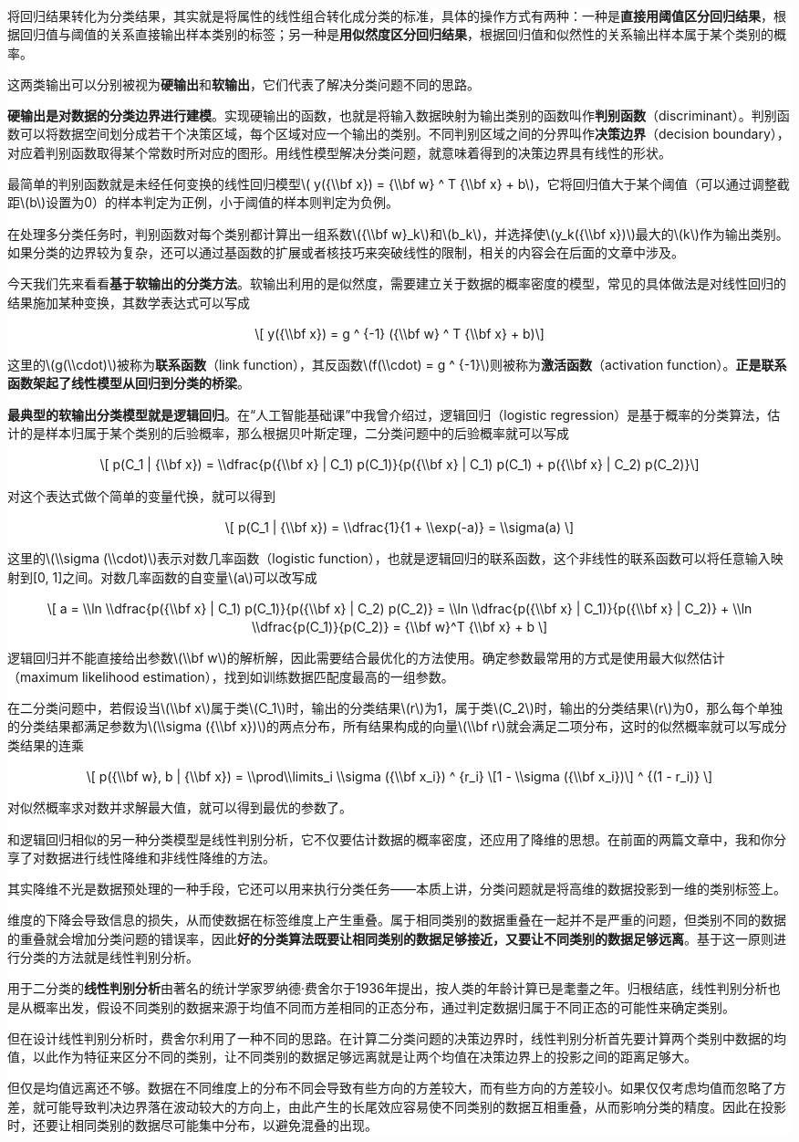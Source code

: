 <p>将回归结果转化为分类结果，其实就是将属性的线性组合转化成分类的标准，具体的操作方式有两种：一种是<strong>直接用阈值区分回归结果</strong>，根据回归值与阈值的关系直接输出样本类别的标签；另一种是<strong>用似然度区分回归结果</strong>，根据回归值和似然性的关系输出样本属于某个类别的概率。</p>

<p>这两类输出可以分别被视为<strong>硬输出</strong>和<strong>软输出</strong>，它们代表了解决分类问题不同的思路。</p>

<p><strong>硬输出是对数据的分类边界进行建模</strong>。实现硬输出的函数，也就是将输入数据映射为输出类别的函数叫作<strong>判别函数</strong>（discriminant）。判别函数可以将数据空间划分成若干个决策区域，每个区域对应一个输出的类别。不同判别区域之间的分界叫作<strong>决策边界</strong>（decision boundary），对应着判别函数取得某个常数时所对应的图形。用线性模型解决分类问题，就意味着得到的决策边界具有线性的形状。</p>

<p>最简单的判别函数就是未经任何变换的线性回归模型<span class="math inline">\( y({\\bf x}) = {\\bf w} ^ T {\\bf x} + b\)</span>，它将回归值大于某个阈值（可以通过调整截距<span class="math inline">\(b\)</span>设置为0）的样本判定为正例，小于阈值的样本则判定为负例。</p>

<p>在处理多分类任务时，判别函数对每个类别都计算出一组系数<span class="math inline">\({\\bf w}_k\)</span>和<span class="math inline">\(b_k\)</span>，并选择使<span class="math inline">\(y_k({\\bf x})\)</span>最大的<span class="math inline">\(k\)</span>作为输出类别。如果分类的边界较为复杂，还可以通过基函数的扩展或者核技巧来突破线性的限制，相关的内容会在后面的文章中涉及。</p>

<p>今天我们先来看看<strong>基于软输出的分类方法</strong>。软输出利用的是似然度，需要建立关于数据的概率密度的模型，常见的具体做法是对线性回归的结果施加某种变换，其数学表达式可以写成</p>
<p><span class="math display">\[ y({\\bf x}) = g ^ {-1} ({\\bf w} ^ T {\\bf x} + b)\]</span></p><p>这里的<span class="math inline">\(g(\\cdot)\)</span>被称为<strong>联系函数</strong>（link function），其反函数<span class="math inline">\(f(\\cdot) = g ^ {-1}\)</span>则被称为<strong>激活函数</strong>（activation function）。<strong>正是联系函数架起了线性模型从回归到分类的桥梁</strong>。</p>

<p><strong>最典型的软输出分类模型就是逻辑回归</strong>。在“人工智能基础课”中我曾介绍过，逻辑回归（logistic regression）是基于概率的分类算法，估计的是样本归属于某个类别的后验概率，那么根据贝叶斯定理，二分类问题中的后验概率就可以写成</p>
<p><span class="math display">\[ p(C_1 | {\\bf x}) = \\dfrac{p({\\bf x} | C_1) p(C_1)}{p({\\bf x} | C_1) p(C_1) + p({\\bf x} | C_2) p(C_2)}\]</span></p><p>对这个表达式做个简单的变量代换，就可以得到</p>
<p><span class="math display">\[ p(C_1 | {\\bf x}) = \\dfrac{1}{1 + \\exp(-a)} = \\sigma(a) \]</span></p><p>这里的<span class="math inline">\(\\sigma (\\cdot)\)</span>表示对数几率函数（logistic function），也就是逻辑回归的联系函数，这个非线性的联系函数可以将任意输入映射到[0, 1]之间。对数几率函数的自变量<span class="math inline">\(a\)</span>可以改写成</p>
<p><span class="math display">\[ a = \\ln \\dfrac{p({\\bf x} | C_1) p(C_1)}{p({\\bf x} | C_2) p(C_2)} = \\ln \\dfrac{p({\\bf x} | C_1)}{p({\\bf x} | C_2)} + \\ln \\dfrac{p(C_1)}{p(C_2)} = {\\bf w}^T {\\bf x} + b \]</span></p><p>逻辑回归并不能直接给出参数<span class="math inline">\(\\bf w\)</span>的解析解，因此需要结合最优化的方法使用。确定参数最常用的方式是使用最大似然估计（maximum likelihood estimation），找到如训练数据匹配度最高的一组参数。</p>

<p>在二分类问题中，若假设当<span class="math inline">\(\\bf x\)</span>属于类<span class="math inline">\(C_1\)</span>时，输出的分类结果<span class="math inline">\(r\)</span>为1，属于类<span class="math inline">\(C_2\)</span>时，输出的分类结果<span class="math inline">\(r\)</span>为0，那么每个单独的分类结果都满足参数为<span class="math inline">\(\\sigma ({\\bf x})\)</span>的两点分布，所有结果构成的向量<span class="math inline">\(\\bf r\)</span>就会满足二项分布，这时的似然概率就可以写成分类结果的连乘</p>
<p><span class="math display">\[ p({\\bf w}, b | {\\bf x}) = \\prod\\limits_i \\sigma ({\\bf x_i}) ^ {r_i} \[1 - \\sigma ({\\bf x_i})\] ^ {(1 - r_i)} \]</span></p><p>对似然概率求对数并求解最大值，就可以得到最优的参数了。</p>

<p>和逻辑回归相似的另一种分类模型是线性判别分析，它不仅要估计数据的概率密度，还应用了降维的思想。在前面的两篇文章中，我和你分享了对数据进行线性降维和非线性降维的方法。</p>

<p>其实降维不光是数据预处理的一种手段，它还可以用来执行分类任务——本质上讲，分类问题就是将高维的数据投影到一维的类别标签上。</p>

<p>维度的下降会导致信息的损失，从而使数据在标签维度上产生重叠。属于相同类别的数据重叠在一起并不是严重的问题，但类别不同的数据的重叠就会增加分类问题的错误率，因此<strong>好的分类算法既要让相同类别的数据足够接近，又要让不同类别的数据足够远离</strong>。基于这一原则进行分类的方法就是线性判别分析。</p>

<p>用于二分类的<strong>线性判别分析</strong>由著名的统计学家罗纳德·费舍尔于1936年提出，按人类的年龄计算已是耄耋之年。归根结底，线性判别分析也是从概率出发，假设不同类别的数据来源于均值不同而方差相同的正态分布，通过判定数据归属于不同正态的可能性来确定类别。</p>

<p>但在设计线性判别分析时，费舍尔利用了一种不同的思路。在计算二分类问题的决策边界时，线性判别分析首先要计算两个类别中数据的均值，以此作为特征来区分不同的类别，让不同类别的数据足够远离就是让两个均值在决策边界上的投影之间的距离足够大。</p>

<p>但仅是均值远离还不够。数据在不同维度上的分布不同会导致有些方向的方差较大，而有些方向的方差较小。如果仅仅考虑均值而忽略了方差，就可能导致判决边界落在波动较大的方向上，由此产生的长尾效应容易使不同类别的数据互相重叠，从而影响分类的精度。因此在投影时，还要让相同类别的数据尽可能集中分布，以避免混叠的出现。</p>
